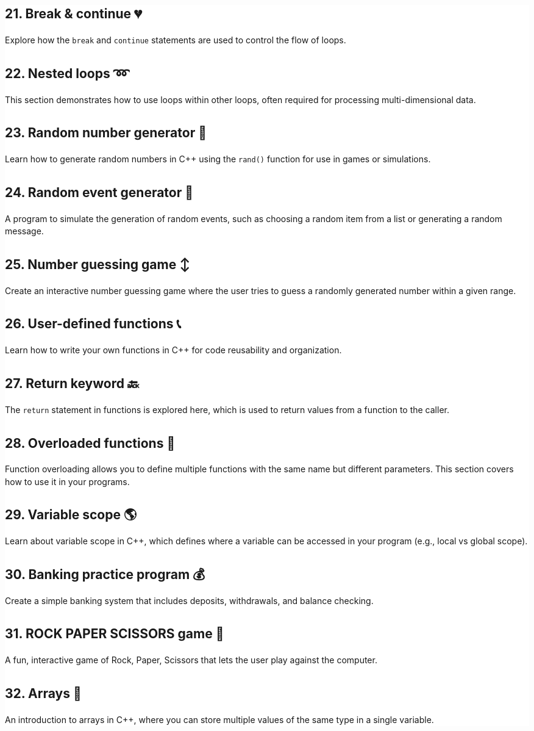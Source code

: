 ## 21. Break & continue 💔  
Explore how the `break` and `continue` statements are used to control the flow of loops.

## 22. Nested loops ➿  
This section demonstrates how to use loops within other loops, often required for processing multi-dimensional data.

## 23. Random number generator 🎲  
Learn how to generate random numbers in C++ using the `rand()` function for use in games or simulations.

## 24. Random event generator 🎁  
A program to simulate the generation of random events, such as choosing a random item from a list or generating a random message.

## 25. Number guessing game ↕️  
Create an interactive number guessing game where the user tries to guess a randomly generated number within a given range.

## 26. User-defined functions 📞  
Learn how to write your own functions in C++ for code reusability and organization.

## 27. Return keyword 🔙  
The `return` statement in functions is explored here, which is used to return values from a function to the caller.

## 28. Overloaded functions 🍕  
Function overloading allows you to define multiple functions with the same name but different parameters. This section covers how to use it in your programs.

## 29. Variable scope 🌎  
Learn about variable scope in C++, which defines where a variable can be accessed in your program (e.g., local vs global scope).

## 30. Banking practice program 💰  
Create a simple banking system that includes deposits, withdrawals, and balance checking.

## 31. ROCK PAPER SCISSORS game 👊  
A fun, interactive game of Rock, Paper, Scissors that lets the user play against the computer.

## 32. Arrays 🚗  
An introduction to arrays in C++, where you can store multiple values of the same type in a single variable.
